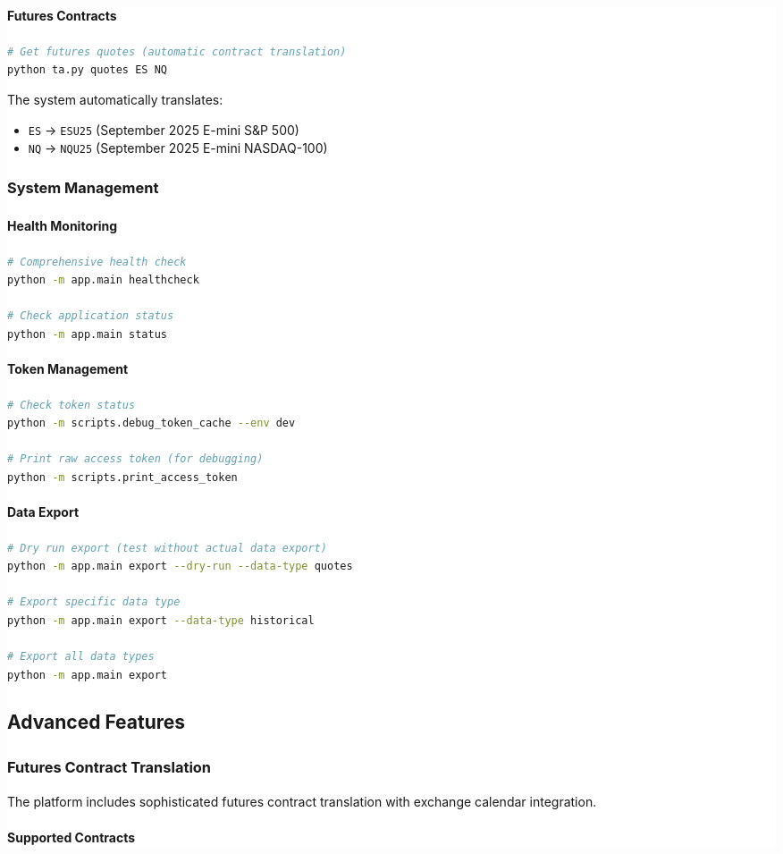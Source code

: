 #### Futures Contracts

```bash
# Get futures quotes (automatic contract translation)
python ta.py quotes ES NQ
```

The system automatically translates:
- `ES` → `ESU25` (September 2025 E-mini S&P 500)
- `NQ` → `NQU25` (September 2025 E-mini NASDAQ-100)

### System Management

#### Health Monitoring

```bash
# Comprehensive health check
python -m app.main healthcheck

# Check application status
python -m app.main status
```

#### Token Management

```bash
# Check token status
python -m scripts.debug_token_cache --env dev

# Print raw access token (for debugging)
python -m scripts.print_access_token
```

#### Data Export

```bash
# Dry run export (test without actual data export)
python -m app.main export --dry-run --data-type quotes

# Export specific data type
python -m app.main export --data-type historical

# Export all data types
python -m app.main export
```

## Advanced Features

### Futures Contract Translation

The platform includes sophisticated futures contract translation with exchange calendar integration.

#### Supported Contracts
